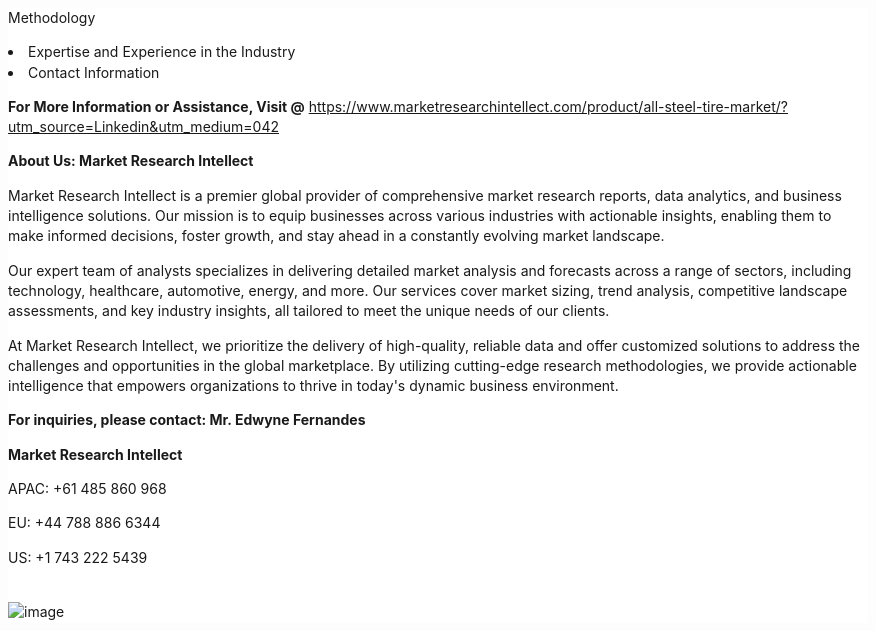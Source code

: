 Methodology</li><li>Expertise and Experience in the Industry</li><li>Contact Information</li></ul></div><div class="article-main__content" data-test-id="publishing-text-block"><p><span class="font-[700]"><strong>For More Information or Assistance, Visit @</strong>&nbsp;<a href="https://www.marketresearchintellect.com/product/all-steel-tire-market/?utm_source=Linkedin&utm_medium=042">https://www.marketresearchintellect.com/product/all-steel-tire-market/?utm_source=Linkedin&utm_medium=042</a></span></p><p><strong>About Us: Market Research Intellect</strong></p><p>Market Research Intellect is a premier global provider of comprehensive market research reports, data analytics, and business intelligence solutions. Our mission is to equip businesses across various industries with actionable insights, enabling them to make informed decisions, foster growth, and stay ahead in a constantly evolving market landscape.</p><p>Our expert team of analysts specializes in delivering detailed market analysis and forecasts across a range of sectors, including technology, healthcare, automotive, energy, and more. Our services cover market sizing, trend analysis, competitive landscape assessments, and key industry insights, all tailored to meet the unique needs of our clients.</p><p>At Market Research Intellect, we prioritize the delivery of high-quality, reliable data and offer customized solutions to address the challenges and opportunities in the global marketplace. By utilizing cutting-edge research methodologies, we provide actionable intelligence that empowers organizations to thrive in today's dynamic business environment.</p><p><strong>For inquiries, please contact: Mr. Edwyne Fernandes</strong></p><p><strong>Market Research Intellect</strong></p><p>APAC: +61 485 860 968</p><p>EU: +44 788 886 6344</p><p>US: +1 743 222 5439</p></div><div class="article-main__content" data-test-id="publishing-text-block">&nbsp;</div>
![image](https://github.com/user-attachments/assets/86d77678-bd73-4cb3-ae2c-e29e6c613901)
